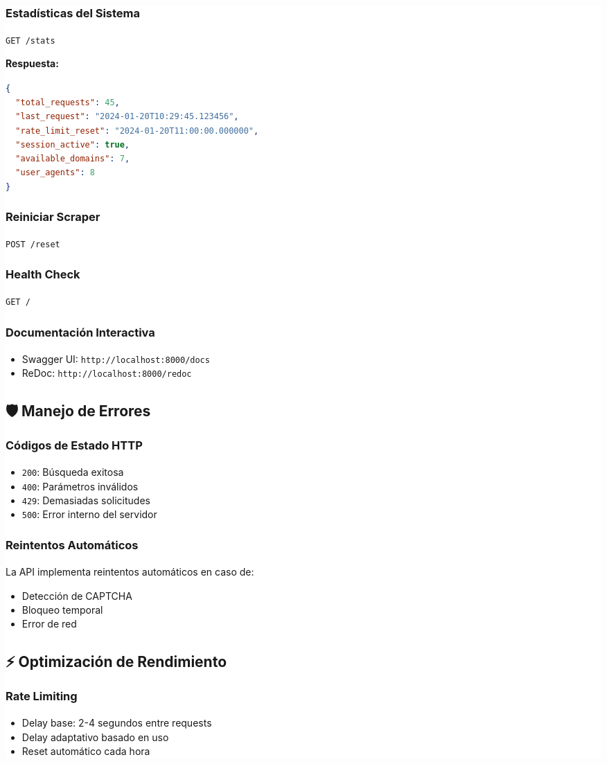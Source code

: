 ### Estadísticas del Sistema
```bash
GET /stats
```

**Respuesta:**
```json
{
  "total_requests": 45,
  "last_request": "2024-01-20T10:29:45.123456",
  "rate_limit_reset": "2024-01-20T11:00:00.000000",
  "session_active": true,
  "available_domains": 7,
  "user_agents": 8
}
```

### Reiniciar Scraper
```bash
POST /reset
```

### Health Check
```bash
GET /
```

### Documentación Interactiva
- Swagger UI: `http://localhost:8000/docs`
- ReDoc: `http://localhost:8000/redoc`

## 🛡️ Manejo de Errores

### Códigos de Estado HTTP
- `200`: Búsqueda exitosa
- `400`: Parámetros inválidos
- `429`: Demasiadas solicitudes
- `500`: Error interno del servidor

### Reintentos Automáticos
La API implementa reintentos automáticos en caso de:
- Detección de CAPTCHA
- Bloqueo temporal
- Error de red

## ⚡ Optimización de Rendimiento

### Rate Limiting
- Delay base: 2-4 segundos entre requests
- Delay adaptativo basado en uso
- Reset automático cada hora
